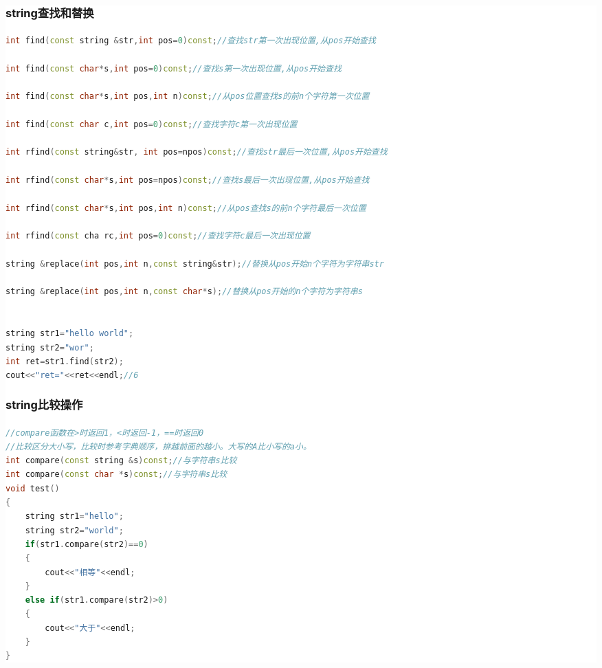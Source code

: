 ### string查找和替换

```c++
int find(const string &str,int pos=0)const;//查找str第一次出现位置,从pos开始查找

int find(const char*s,int pos=0)const;//查找s第一次出现位置,从pos开始查找

int find(const char*s,int pos,int n)const;//从pos位置查找s的前n个字符第一次位置

int find(const char c,int pos=0)const;//查找字符c第一次出现位置

int rfind(const string&str, int pos=npos)const;//查找str最后一次位置,从pos开始查找

int rfind(const char*s,int pos=npos)const;//查找s最后一次出现位置,从pos开始查找

int rfind(const char*s,int pos,int n)const;//从pos查找s的前n个字符最后一次位置

int rfind(const cha rc,int pos=0)const;//查找字符c最后一次出现位置

string &replace(int pos,int n,const string&str);//替换从pos开始n个字符为字符串str

string &replace(int pos,int n,const char*s);//替换从pos开始的n个字符为字符串s


string str1="hello world";
string str2="wor";
int ret=str1.find(str2);
cout<<"ret="<<ret<<endl;//6

```

### string比较操作

```c++
//compare函数在>时返回1，<时返回-1，==时返回0
//比较区分大小写，比较时参考字典顺序，排越前面的越小。大写的A比小写的a小。
int compare(const string &s)const;//与字符串s比较
int compare(const char *s)const;//与字符串s比较
void test()
{
    string str1="hello";
    string str2="world";
    if(str1.compare(str2)==0)
    {
        cout<<"相等"<<endl;
    }
    else if(str1.compare(str2)>0)
    {
        cout<<"大于"<<endl;
    }
}
```
